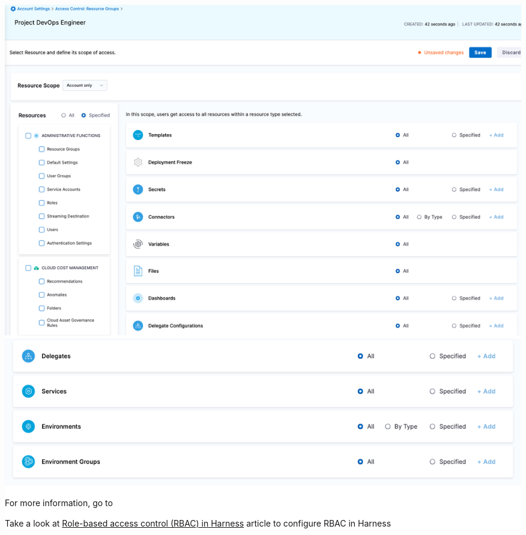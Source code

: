![Resource Groups for Project DevOps Engineer](static/dd-rbac/project-devops-engineer-resource-groups1.png)
![Resource Groups for Project DevOps Engineer](static/dd-rbac/project-devops-engineer-resource-groups2.png)

</TabItem>
</Tabs>

</TabItem>
</Tabs>

For more information, go to

Take a look at [Role-based access control (RBAC) in Harness](/docs/platform/role-based-access-control/rbac-in-harness/#configure-rbac-in-harness) article to configure RBAC in Harness
